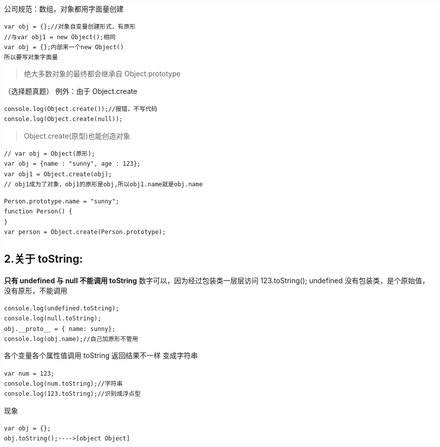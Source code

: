 公司规范：数组，对象都用字面量创建

```JS
var obj = {};//对象自变量创建形式，有原形
//与var obj1 = new Object();相同
var obj = {};内部来一个new Object()
所以要写对象字面量
```

> 绝大多数对象的最终都会继承自 Object.prototype

（选择题真题）
例外：由于 Object.create

```JS
console.log(Object.create());//报错，不写代码
console.log(Object.create(null));
```

> Object.create(原型)也能创造对象

```JS
// var obj = Object(原形);
var obj = {name : "sunny", age : 123};
var obj1 = Object.create(obj);
// obj1成为了对象，obj1的原形是obj,所以obj1.name就是obj.name
```

```JS
Person.prototype.name = "sunny";
function Person() {
}
var person = Object.create(Person.prototype);
```

## 2.关于 toString:

**只有 undefined 与 null 不能调用 toString**
数字可以，因为经过包装类一层层访问 123.toString();
undefined 没有包装类，是个原始值，没有原形，不能调用

```JS
console.log(undefined.toString);
console.log(null.toString);
obj.__proto__ = { name: sunny};
console.log(obj.name);//自己加原形不管用
```

各个变量各个属性值调用 toString 返回结果不一样 变成字符串

```JS
var num = 123;
console.log(num.toString);//字符串
console.log(123.toString);//识别成浮点型
```

现象

```JS
var obj = {};
obj.toString();---->[object Object]
```
